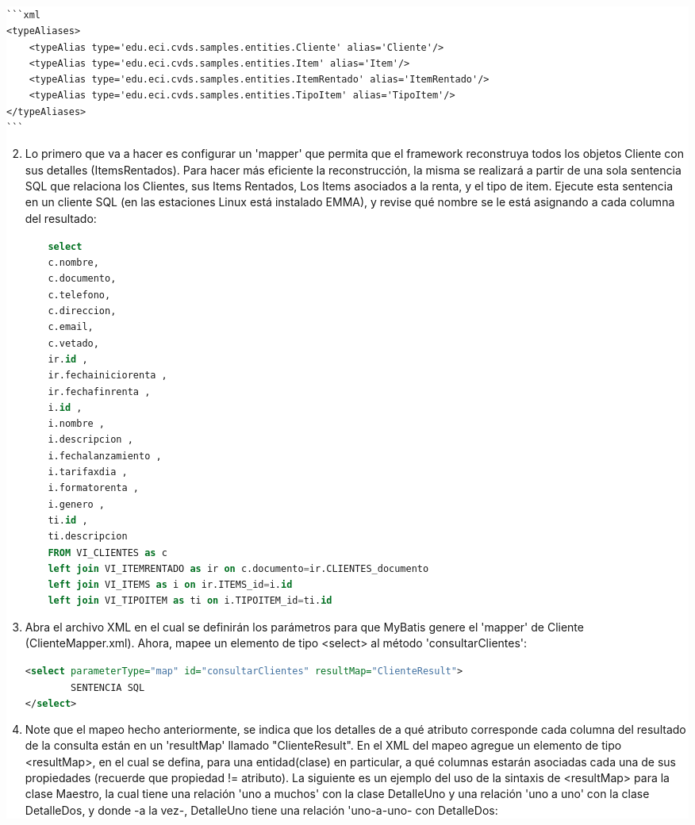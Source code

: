 	```xml
    <typeAliases>
        <typeAlias type='edu.eci.cvds.samples.entities.Cliente' alias='Cliente'/>
        <typeAlias type='edu.eci.cvds.samples.entities.Item' alias='Item'/>
        <typeAlias type='edu.eci.cvds.samples.entities.ItemRentado' alias='ItemRentado'/>
        <typeAlias type='edu.eci.cvds.samples.entities.TipoItem' alias='TipoItem'/>
    </typeAliases>	
    ```

2. Lo primero que va a hacer es configurar un 'mapper' que permita que el framework reconstruya todos los objetos Cliente con sus detalles (ItemsRentados). Para hacer más eficiente la reconstrucción, la misma se realizará a partir de una sola sentencia SQL que relaciona los Clientes, sus Items Rentados, Los Items asociados a la renta, y el tipo de item. Ejecute esta sentencia en un cliente SQL (en las estaciones Linux está instalado EMMA), y revise qué nombre se le está asignando a cada columna del resultado:

	```sql
		select
        c.nombre,
        c.documento,
        c.telefono,
        c.direccion,
        c.email,
        c.vetado,
        ir.id ,
        ir.fechainiciorenta ,
        ir.fechafinrenta ,
        i.id ,
        i.nombre ,
        i.descripcion ,
        i.fechalanzamiento ,
        i.tarifaxdia ,
        i.formatorenta ,
        i.genero ,        
        ti.id ,
        ti.descripcion 
        FROM VI_CLIENTES as c 
        left join VI_ITEMRENTADO as ir on c.documento=ir.CLIENTES_documento 
        left join VI_ITEMS as i on ir.ITEMS_id=i.id 
        left join VI_TIPOITEM as ti on i.TIPOITEM_id=ti.id 
	```

3. Abra el archivo XML en el cual se definirán los parámetros para que MyBatis genere el 'mapper' de Cliente (ClienteMapper.xml). Ahora, mapee un elemento de tipo \<select> al método 'consultarClientes':

	```xml
   <select parameterType="map" id="consultarClientes" resultMap="ClienteResult">
   			SENTENCIA SQL
	</select>
	```

3. Note que el mapeo hecho anteriormente, se indica que los detalles de a qué atributo corresponde cada columna del resultado de la consulta están en un 'resultMap' llamado "ClienteResult". En el XML del mapeo agregue un elemento de tipo &lt;resultMap&gt;, en el cual se defina, para una entidad(clase) en particular, a qué columnas estarán asociadas cada una de sus propiedades (recuerde que propiedad != atributo). La siguiente es un ejemplo del uso de la sintaxis de &lt;resultMap&gt; para la clase Maestro, la cual tiene una relación 'uno a muchos' con la clase DetalleUno y una relación 'uno a uno' con la clase DetalleDos, y donde -a la vez-, DetalleUno tiene una relación 'uno-a-uno- con DetalleDos:
